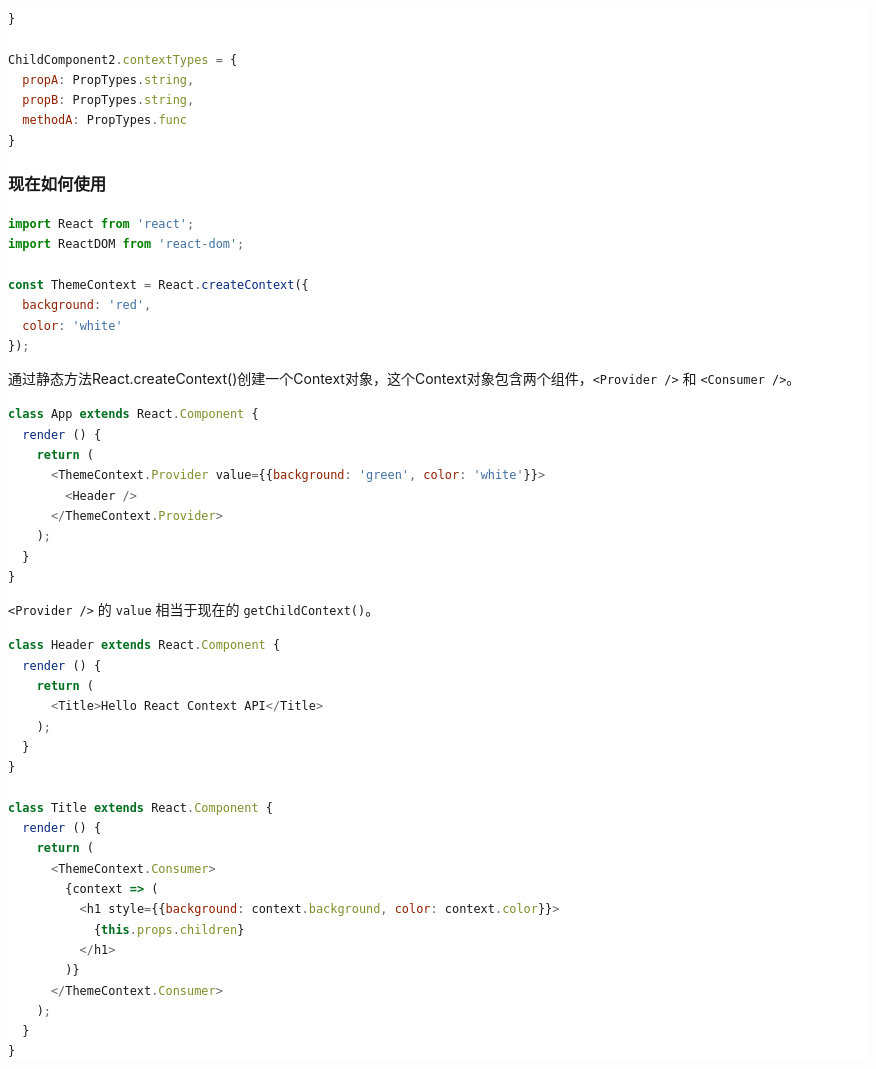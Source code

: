 ```js
}

ChildComponent2.contextTypes = {
  propA: PropTypes.string,
  propB: PropTypes.string,
  methodA: PropTypes.func
}
```

### 现在如何使用

```js
import React from 'react';
import ReactDOM from 'react-dom';

const ThemeContext = React.createContext({
  background: 'red',
  color: 'white'
});

```

通过静态方法React.createContext()创建一个Context对象，这个Context对象包含两个组件，`<Provider />` 和 `<Consumer />`。

```js
class App extends React.Component {
  render () {
    return (
      <ThemeContext.Provider value={{background: 'green', color: 'white'}}>
        <Header />
      </ThemeContext.Provider>
    );
  }
}
```

`<Provider />` 的 `value` 相当于现在的 `getChildContext()`。

```js
class Header extends React.Component {
  render () {
    return (
      <Title>Hello React Context API</Title>
    );
  }
}

class Title extends React.Component {
  render () {
    return (
      <ThemeContext.Consumer>
        {context => (
          <h1 style={{background: context.background, color: context.color}}>
            {this.props.children}
          </h1>
        )}
      </ThemeContext.Consumer>
    );
  }
}
```
